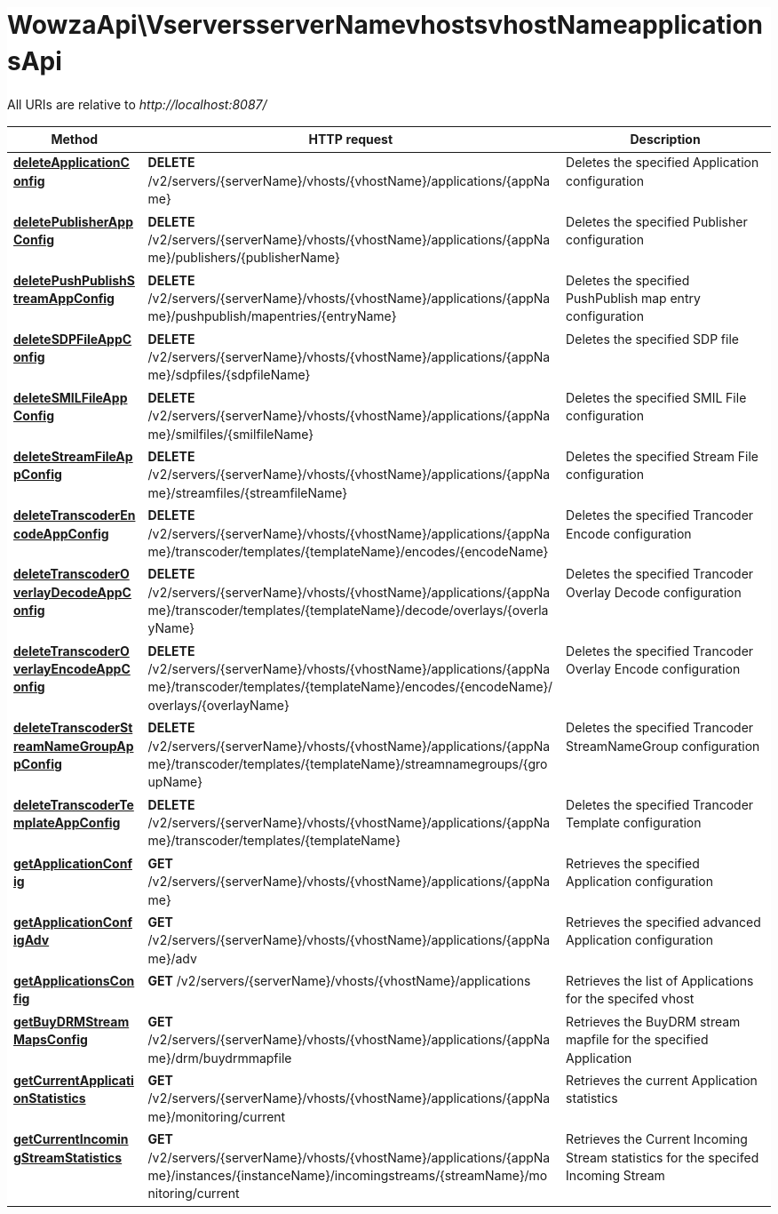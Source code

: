 # WowzaApi\VserversserverNamevhostsvhostNameapplicationsApi

All URIs are relative to *http://localhost:8087/*

Method | HTTP request | Description
------------- | ------------- | -------------
[**deleteApplicationConfig**](VserversserverNamevhostsvhostNameapplicationsApi.md#deleteApplicationConfig) | **DELETE** /v2/servers/{serverName}/vhosts/{vhostName}/applications/{appName} | Deletes the specified Application configuration
[**deletePublisherAppConfig**](VserversserverNamevhostsvhostNameapplicationsApi.md#deletePublisherAppConfig) | **DELETE** /v2/servers/{serverName}/vhosts/{vhostName}/applications/{appName}/publishers/{publisherName} | Deletes the specified Publisher configuration
[**deletePushPublishStreamAppConfig**](VserversserverNamevhostsvhostNameapplicationsApi.md#deletePushPublishStreamAppConfig) | **DELETE** /v2/servers/{serverName}/vhosts/{vhostName}/applications/{appName}/pushpublish/mapentries/{entryName} | Deletes the specified PushPublish map entry configuration
[**deleteSDPFileAppConfig**](VserversserverNamevhostsvhostNameapplicationsApi.md#deleteSDPFileAppConfig) | **DELETE** /v2/servers/{serverName}/vhosts/{vhostName}/applications/{appName}/sdpfiles/{sdpfileName} | Deletes the specified SDP file
[**deleteSMILFileAppConfig**](VserversserverNamevhostsvhostNameapplicationsApi.md#deleteSMILFileAppConfig) | **DELETE** /v2/servers/{serverName}/vhosts/{vhostName}/applications/{appName}/smilfiles/{smilfileName} | Deletes the specified SMIL File configuration
[**deleteStreamFileAppConfig**](VserversserverNamevhostsvhostNameapplicationsApi.md#deleteStreamFileAppConfig) | **DELETE** /v2/servers/{serverName}/vhosts/{vhostName}/applications/{appName}/streamfiles/{streamfileName} | Deletes the specified Stream File configuration
[**deleteTranscoderEncodeAppConfig**](VserversserverNamevhostsvhostNameapplicationsApi.md#deleteTranscoderEncodeAppConfig) | **DELETE** /v2/servers/{serverName}/vhosts/{vhostName}/applications/{appName}/transcoder/templates/{templateName}/encodes/{encodeName} | Deletes the specified Trancoder Encode configuration
[**deleteTranscoderOverlayDecodeAppConfig**](VserversserverNamevhostsvhostNameapplicationsApi.md#deleteTranscoderOverlayDecodeAppConfig) | **DELETE** /v2/servers/{serverName}/vhosts/{vhostName}/applications/{appName}/transcoder/templates/{templateName}/decode/overlays/{overlayName} | Deletes the specified Trancoder Overlay Decode configuration
[**deleteTranscoderOverlayEncodeAppConfig**](VserversserverNamevhostsvhostNameapplicationsApi.md#deleteTranscoderOverlayEncodeAppConfig) | **DELETE** /v2/servers/{serverName}/vhosts/{vhostName}/applications/{appName}/transcoder/templates/{templateName}/encodes/{encodeName}/overlays/{overlayName} | Deletes the specified Trancoder Overlay Encode configuration
[**deleteTranscoderStreamNameGroupAppConfig**](VserversserverNamevhostsvhostNameapplicationsApi.md#deleteTranscoderStreamNameGroupAppConfig) | **DELETE** /v2/servers/{serverName}/vhosts/{vhostName}/applications/{appName}/transcoder/templates/{templateName}/streamnamegroups/{groupName} | Deletes the specified Trancoder StreamNameGroup configuration
[**deleteTranscoderTemplateAppConfig**](VserversserverNamevhostsvhostNameapplicationsApi.md#deleteTranscoderTemplateAppConfig) | **DELETE** /v2/servers/{serverName}/vhosts/{vhostName}/applications/{appName}/transcoder/templates/{templateName} | Deletes the specified Trancoder Template configuration
[**getApplicationConfig**](VserversserverNamevhostsvhostNameapplicationsApi.md#getApplicationConfig) | **GET** /v2/servers/{serverName}/vhosts/{vhostName}/applications/{appName} | Retrieves the specified Application configuration
[**getApplicationConfigAdv**](VserversserverNamevhostsvhostNameapplicationsApi.md#getApplicationConfigAdv) | **GET** /v2/servers/{serverName}/vhosts/{vhostName}/applications/{appName}/adv | Retrieves the specified advanced Application configuration
[**getApplicationsConfig**](VserversserverNamevhostsvhostNameapplicationsApi.md#getApplicationsConfig) | **GET** /v2/servers/{serverName}/vhosts/{vhostName}/applications | Retrieves the list of Applications for the specifed vhost
[**getBuyDRMStreamMapsConfig**](VserversserverNamevhostsvhostNameapplicationsApi.md#getBuyDRMStreamMapsConfig) | **GET** /v2/servers/{serverName}/vhosts/{vhostName}/applications/{appName}/drm/buydrmmapfile | Retrieves the BuyDRM stream mapfile for the specified Application
[**getCurrentApplicationStatistics**](VserversserverNamevhostsvhostNameapplicationsApi.md#getCurrentApplicationStatistics) | **GET** /v2/servers/{serverName}/vhosts/{vhostName}/applications/{appName}/monitoring/current | Retrieves the current Application statistics
[**getCurrentIncomingStreamStatistics**](VserversserverNamevhostsvhostNameapplicationsApi.md#getCurrentIncomingStreamStatistics) | **GET** /v2/servers/{serverName}/vhosts/{vhostName}/applications/{appName}/instances/{instanceName}/incomingstreams/{streamName}/monitoring/current | Retrieves the Current Incoming Stream statistics for the specifed Incoming Stream